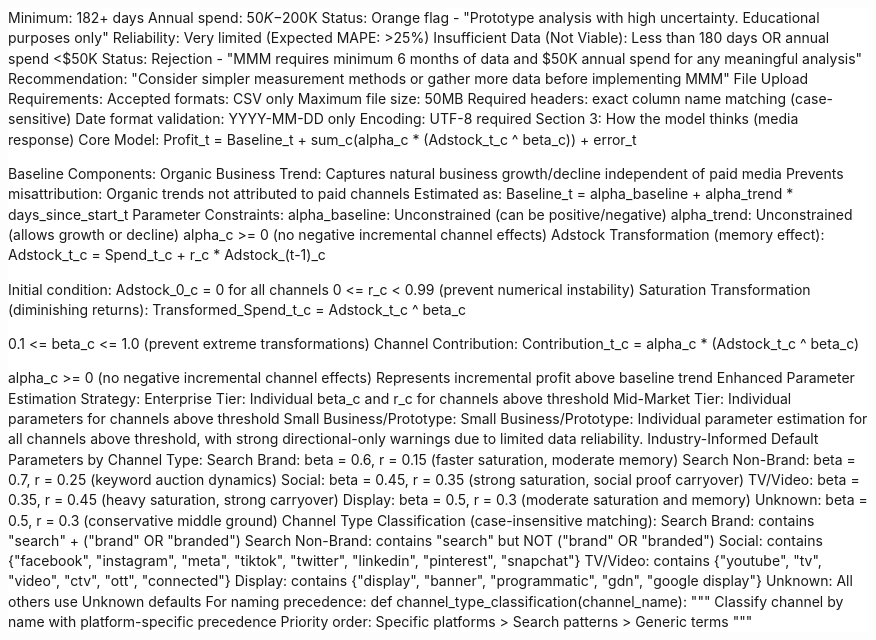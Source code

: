 Minimum: 182+ days
Annual spend: $50K-$200K
Status: Orange flag - "Prototype analysis with high uncertainty. Educational purposes only"
Reliability: Very limited (Expected MAPE: >25%)
Insufficient Data (Not Viable):
Less than 180 days OR annual spend <$50K
Status: Rejection - "MMM requires minimum 6 months of data and $50K annual spend for any meaningful analysis"
Recommendation: "Consider simpler measurement methods or gather more data before implementing MMM"
File Upload Requirements:
Accepted formats: CSV only
Maximum file size: 50MB
Required headers: exact column name matching (case-sensitive)
Date format validation: YYYY-MM-DD only
Encoding: UTF-8 required
Section 3: How the model thinks (media response)
Core Model:
Profit_t = Baseline_t + sum_c(alpha_c * (Adstock_t_c ^ beta_c)) + error_t

Baseline Components:
Organic Business Trend: Captures natural business growth/decline independent of paid media
Prevents misattribution: Organic trends not attributed to paid channels
Estimated as: Baseline_t = alpha_baseline + alpha_trend * days_since_start_t
Parameter Constraints:
alpha_baseline: Unconstrained (can be positive/negative)
alpha_trend: Unconstrained (allows growth or decline)
alpha_c >= 0 (no negative incremental channel effects)
Adstock Transformation (memory effect):
Adstock_t_c = Spend_t_c + r_c * Adstock_(t-1)_c

Initial condition: Adstock_0_c = 0 for all channels
0 <= r_c < 0.99 (prevent numerical instability)
Saturation Transformation (diminishing returns):
Transformed_Spend_t_c = Adstock_t_c ^ beta_c

0.1 <= beta_c <= 1.0 (prevent extreme transformations)
Channel Contribution:
Contribution_t_c = alpha_c * (Adstock_t_c ^ beta_c)

alpha_c >= 0 (no negative incremental channel effects)
Represents incremental profit above baseline trend
Enhanced Parameter Estimation Strategy:
Enterprise Tier: Individual beta_c and r_c for channels above threshold 
Mid-Market Tier: Individual parameters for channels above threshold 
Small Business/Prototype: Small Business/Prototype: Individual parameter estimation for all channels above threshold, with strong directional-only warnings due to limited data reliability.
Industry-Informed Default Parameters by Channel Type:
Search Brand: beta = 0.6, r = 0.15 (faster saturation, moderate memory)
Search Non-Brand: beta = 0.7, r = 0.25 (keyword auction dynamics)
Social: beta = 0.45, r = 0.35 (strong saturation, social proof carryover)
TV/Video: beta = 0.35, r = 0.45 (heavy saturation, strong carryover)
Display: beta = 0.5, r = 0.3 (moderate saturation and memory)
Unknown: beta = 0.5, r = 0.3 (conservative middle ground)
Channel Type Classification (case-insensitive matching):
Search Brand: contains "search" + ("brand" OR "branded")
Search Non-Brand: contains "search" but NOT ("brand" OR "branded")
Social: contains {"facebook", "instagram", "meta", "tiktok", "twitter", "linkedin", "pinterest", "snapchat"}
TV/Video: contains {"youtube", "tv", "video", "ctv", "ott", "connected"}
Display: contains {"display", "banner", "programmatic", "gdn", "google display"}
Unknown: All others use Unknown defaults
For naming precedence:
def channel_type_classification(channel_name): 
""" Classify channel by name with platform-specific precedence 
Priority order: Specific platforms > Search patterns > Generic terms """ 